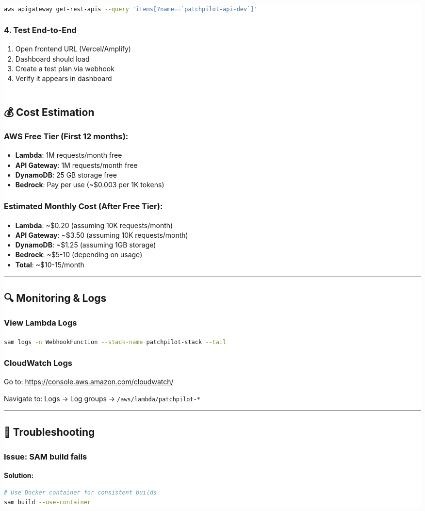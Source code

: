 ```bash
aws apigateway get-rest-apis --query 'items[?name==`patchpilot-api-dev`]'
```

### 4. Test End-to-End

1. Open frontend URL (Vercel/Amplify)
2. Dashboard should load
3. Create a test plan via webhook
4. Verify it appears in dashboard

---

## 💰 **Cost Estimation**

### AWS Free Tier (First 12 months):
- **Lambda**: 1M requests/month free
- **API Gateway**: 1M requests/month free
- **DynamoDB**: 25 GB storage free
- **Bedrock**: Pay per use (~$0.003 per 1K tokens)

### Estimated Monthly Cost (After Free Tier):
- **Lambda**: ~$0.20 (assuming 10K requests/month)
- **API Gateway**: ~$3.50 (assuming 10K requests/month)
- **DynamoDB**: ~$1.25 (assuming 1GB storage)
- **Bedrock**: ~$5-10 (depending on usage)
- **Total**: ~$10-15/month

---

## 🔍 **Monitoring & Logs**

### View Lambda Logs

```bash
sam logs -n WebhookFunction --stack-name patchpilot-stack --tail
```

### CloudWatch Logs

Go to: https://console.aws.amazon.com/cloudwatch/

Navigate to: Logs → Log groups → `/aws/lambda/patchpilot-*`

---

## 🚨 **Troubleshooting**

### Issue: SAM build fails

**Solution:**
```bash
# Use Docker container for consistent builds
sam build --use-container
```
